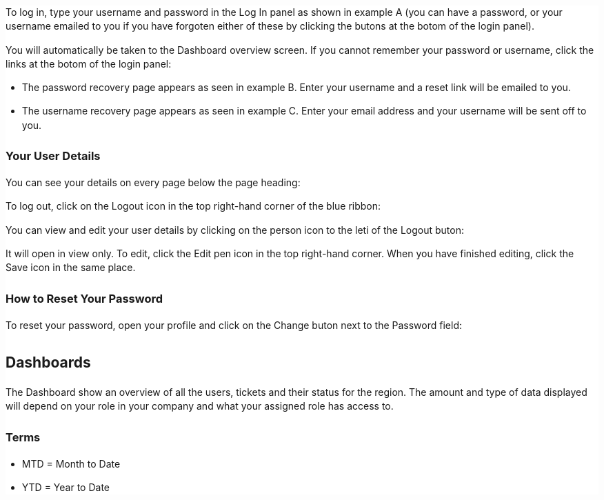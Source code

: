 To log in, type your username and password in the Log In panel as shown
in example A (you can have a password, or your username emailed to you if
you have forgoten either of these by clicking the butons at the botom of
the login panel).

You will automatically be taken to the Dashboard overview screen.
If you cannot remember your password or username, click the links at the
botom of the login panel:

- The password recovery page appears as seen in example B.
Enter your username and a reset link will be emailed
to you.
  
- The username recovery page appears as seen in example C.
  Enter your email address and your username will be
  sent off to you.
  
### Your User Details

You can see your details on
every page below the page
heading:

To log out, click on
the Logout icon in the top
right-hand corner of the blue
ribbon:

You can view and edit your user
details by clicking on the
person icon to the leti of
the Logout buton:

It will open in view only. To
edit, click the Edit pen icon in
the top right-hand corner.
When you have finished
editing, click the Save icon in
the same place.

### How to Reset Your Password

To reset your password, open your profile and click on the Change buton next to the Password field:

## Dashboards

The Dashboard show an overview of all the users, tickets and their status for the region. The amount and type of
data displayed will depend on your role in your company and what your assigned role has access to.

### Terms

- MTD = Month to Date

- YTD = Year to Date
